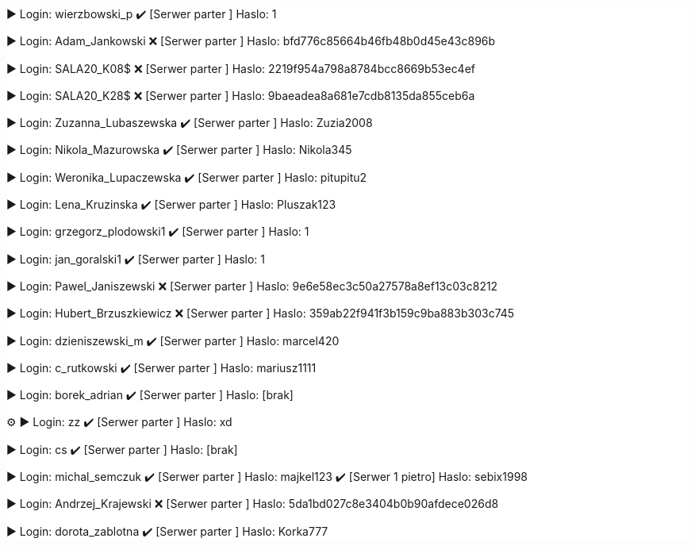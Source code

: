  ▶ Login:  wierzbowski_p
✔️ [Serwer parter  ] Haslo: 1

 ▶ Login:  Adam_Jankowski
❌ [Serwer parter  ] Haslo: bfd776c85664b46fb48b0d45e43c896b

 ▶ Login:  SALA20_K08$
❌ [Serwer parter  ] Haslo: 2219f954a798a8784bcc8669b53ec4ef

 ▶ Login:  SALA20_K28$
❌ [Serwer parter  ] Haslo: 9baeadea8a681e7cdb8135da855ceb6a

 ▶ Login:  Zuzanna_Lubaszewska
✔️ [Serwer parter  ] Haslo: Zuzia2008

 ▶ Login:  Nikola_Mazurowska
✔️ [Serwer parter  ] Haslo: Nikola345

 ▶ Login:  Weronika_Lupaczewska
✔️ [Serwer parter  ] Haslo: pitupitu2

 ▶ Login:  Lena_Kruzinska
✔️ [Serwer parter  ] Haslo: Pluszak123

 ▶ Login:  grzegorz_plodowski1
✔️ [Serwer parter  ] Haslo: 1

 ▶ Login:  jan_goralski1
✔️ [Serwer parter  ] Haslo: 1

 ▶ Login:  Pawel_Janiszewski
❌ [Serwer parter  ] Haslo: 9e6e58ec3c50a27578a8ef13c03c8212

 ▶ Login:  Hubert_Brzuszkiewicz
❌ [Serwer parter  ] Haslo: 359ab22f941f3b159c9ba883b303c745

 ▶ Login:  dzieniszewski_m
✔️ [Serwer parter  ] Haslo: marcel420

 ▶ Login:  c_rutkowski
✔️ [Serwer parter  ] Haslo: mariusz1111

 ▶ Login:  borek_adrian
✔️ [Serwer parter  ] Haslo: [brak]

⚙️ ▶ Login:  zz
✔️ [Serwer parter  ] Haslo: xd

 ▶ Login:  cs
✔️ [Serwer parter  ] Haslo: [brak]

 ▶ Login:  michal_semczuk
✔️ [Serwer parter  ] Haslo: majkel123
✔️ [Serwer 1 pietro] Haslo: sebix1998

 ▶ Login:  Andrzej_Krajewski
❌ [Serwer parter  ] Haslo: 5da1bd027c8e3404b0b90afdece026d8

 ▶ Login:  dorota_zablotna
✔️ [Serwer parter  ] Haslo: Korka777
